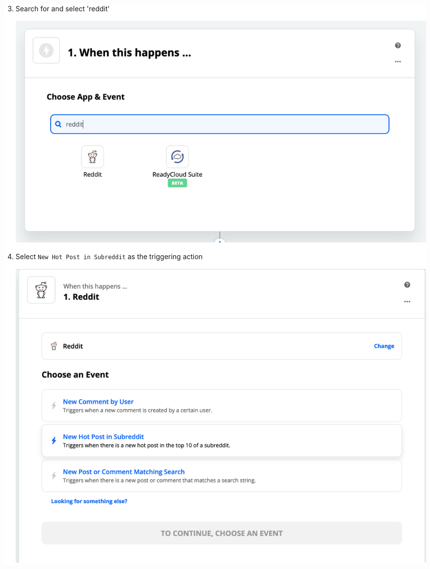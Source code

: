 3. Search for and select 'reddit'

    ![](./images/zap-reddit.png)

4. Select `New Hot Post in Subreddit` as the triggering action

    ![](./images/hot-post.png)
